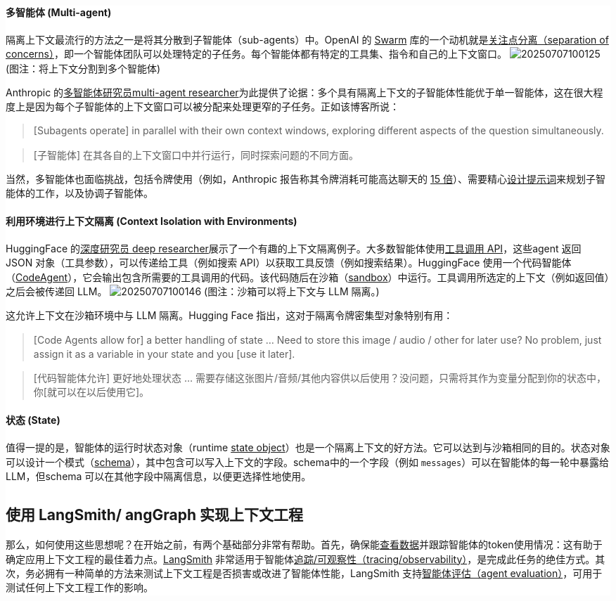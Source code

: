 #### **多智能体 (Multi-agent)**
隔离上下文最流行的方法之一是将其分散到子智能体（sub-agents）中。OpenAI 的 [Swarm](https://github.com/openai/swarm?ref=blog.langchain.com) 库的一个动机就是[关注点分离（separation of concerns）](https://openai.github.io/openai-agents-python/ref/agent/?ref=blog.langchain.com)，即一个智能体团队可以处理特定的子任务。每个智能体都有特定的工具集、指令和自己的上下文窗口。
![20250707100125](https://cdn.jsdmirror.com/gh/lizhe2004/pic-repo@master//imgs/20250707100125.png)
         (图注：将上下文分割到多个智能体)

Anthropic 的[多智能体研究员multi-agent researcher](https://www.anthropic.com/engineering/built-multi-agent-research-system?ref=blog.langchain.com)为此提供了论据：多个具有隔离上下文的子智能体性能优于单一智能体，这在很大程度上是因为每个子智能体的上下文窗口可以被分配来处理更窄的子任务。正如该博客所说：

>[Subagents operate] in parallel with their own context windows, exploring different aspects of the question simultaneously.

> [子智能体] 在其各自的上下文窗口中并行运行，同时探索问题的不同方面。

当然，多智能体也面临挑战，包括令牌使用（例如，Anthropic 报告称其令牌消耗可能高达聊天的 [15 倍](https://www.anthropic.com/engineering/built-multi-agent-research-system?ref=blog.langchain.com)）、需要精心[设计提示词](https://www.anthropic.com/engineering/built-multi-agent-research-system?ref=blog.langchain.com)来规划子智能体的工作，以及协调子智能体。

#### **利用环境进行上下文隔离 (Context Isolation with Environments)**

HuggingFace 的[深度研究员 deep researcher](https://huggingface.co/blog/open-deep-research?ref=blog.langchain.com#:~:text=From%20building%20,it%20can%20still%20use%20it)展示了一个有趣的上下文隔离例子。大多数智能体使用[工具调用 API](https://docs.anthropic.com/en/docs/agents-and-tools/tool-use/overview?ref=blog.langchain.com)，这些agent 返回 JSON 对象（工具参数），可以传递给工具（例如搜索 API）以获取工具反馈（例如搜索结果）。HuggingFace 使用一个代码智能体（[CodeAgent](https://huggingface.co/papers/2402.01030?ref=blog.langchain.com)），它会输出包含所需要的工具调用的代码。该代码随后在沙箱（[sandbox](https://e2b.dev/?ref=blog.langchain.com)）中运行。工具调用所选定的上下文（例如返回值）之后会被传递回 LLM。
![20250707100146](https://cdn.jsdmirror.com/gh/lizhe2004/pic-repo@master//imgs/20250707100146.png)
 (图注：沙箱可以将上下文与 LLM 隔离。)

这允许上下文在沙箱环境中与 LLM 隔离。Hugging Face 指出，这对于隔离令牌密集型对象特别有用：
> [Code Agents allow for] a better handling of state … Need to store this image / audio / other for later use? No problem, just assign it as a variable in your state and you [use it later].

> [代码智能体允许] 更好地处理状态 … 需要存储这张图片/音频/其他内容供以后使用？没问题，只需将其作为变量分配到你的状态中，你[就可以在以后使用它]。

#### **状态 (State)**

 值得一提的是，智能体的运行时状态对象（runtime [state object](https://langchain-ai.github.io/langgraph/concepts/low_level/?ref=blog.langchain.com&_gl=1*bdctz6*_gcl_au*OTE3MDk5NzE0LjE3NTEyNTAyNzY.*_ga*MjA4MTc4NzI2Ni4xNzUxNTkzNTM5*_ga_47WX3HKKY2*czE3NTE4NTE0NjYkbzUkZzAkdDE3NTE4NTE0NzQkajUyJGwwJGgw#state)）也是一个隔离上下文的好方法。它可以达到与沙箱相同的目的。状态对象可以设计一个模式（[schema](https://langchain-ai.github.io/langgraph/concepts/low_level/?ref=blog.langchain.com&_gl=1*bdctz6*_gcl_au*OTE3MDk5NzE0LjE3NTEyNTAyNzY.*_ga*MjA4MTc4NzI2Ni4xNzUxNTkzNTM5*_ga_47WX3HKKY2*czE3NTE4NTE0NjYkbzUkZzAkdDE3NTE4NTE0NzQkajUyJGwwJGgw#schema)），其中包含可以写入上下文的字段。schema中的一个字段（例如 `messages`）可以在智能体的每一轮中暴露给 LLM，但schema 可以在其他字段中隔离信息，以便更选择性地使用。



## 使用 LangSmith/ angGraph 实现上下文工程

 那么，如何使用这些思想呢？在开始之前，有两个基础部分非常有帮助。首先，确保能[查看数据](https://hamel.dev/blog/posts/evals/?ref=blog.langchain.com)并跟踪智能体的token使用情况：这有助于确定应用上下文工程的最佳着力点。[LangSmith](https://docs.smith.langchain.com/?ref=blog.langchain.com&_gl=1*928jrk*_gcl_au*OTE3MDk5NzE0LjE3NTEyNTAyNzY.*_ga*MjA4MTc4NzI2Ni4xNzUxNTkzNTM5*_ga_47WX3HKKY2*czE3NTE4NTE0NjYkbzUkZzAkdDE3NTE4NTE0NzQkajUyJGwwJGgw) 非常适用于智能体[追踪/可观察性（tracing/observability）](https://docs.smith.langchain.com/observability?ref=blog.langchain.com&_gl=1*acfrph*_gcl_au*OTE3MDk5NzE0LjE3NTEyNTAyNzY.*_ga*MjA4MTc4NzI2Ni4xNzUxNTkzNTM5*_ga_47WX3HKKY2*czE3NTE4NTE0NjYkbzUkZzAkdDE3NTE4NTE0NzQkajUyJGwwJGgw)，是完成此任务的绝佳方式。其次，务必拥有一种简单的方法来测试上下文工程是否损害或改进了智能体性能，LangSmith 支持[智能体评估（agent evaluation）](https://docs.smith.langchain.com/evaluation/tutorials/agents?ref=blog.langchain.com&_gl=1*5iuchy*_gcl_au*OTE3MDk5NzE0LjE3NTEyNTAyNzY.*_ga*MjA4MTc4NzI2Ni4xNzUxNTkzNTM5*_ga_47WX3HKKY2*czE3NTE4NTE0NjYkbzUkZzAkdDE3NTE4NTE0NzQkajUyJGwwJGgw)，可用于测试任何上下文工程工作的影响。
